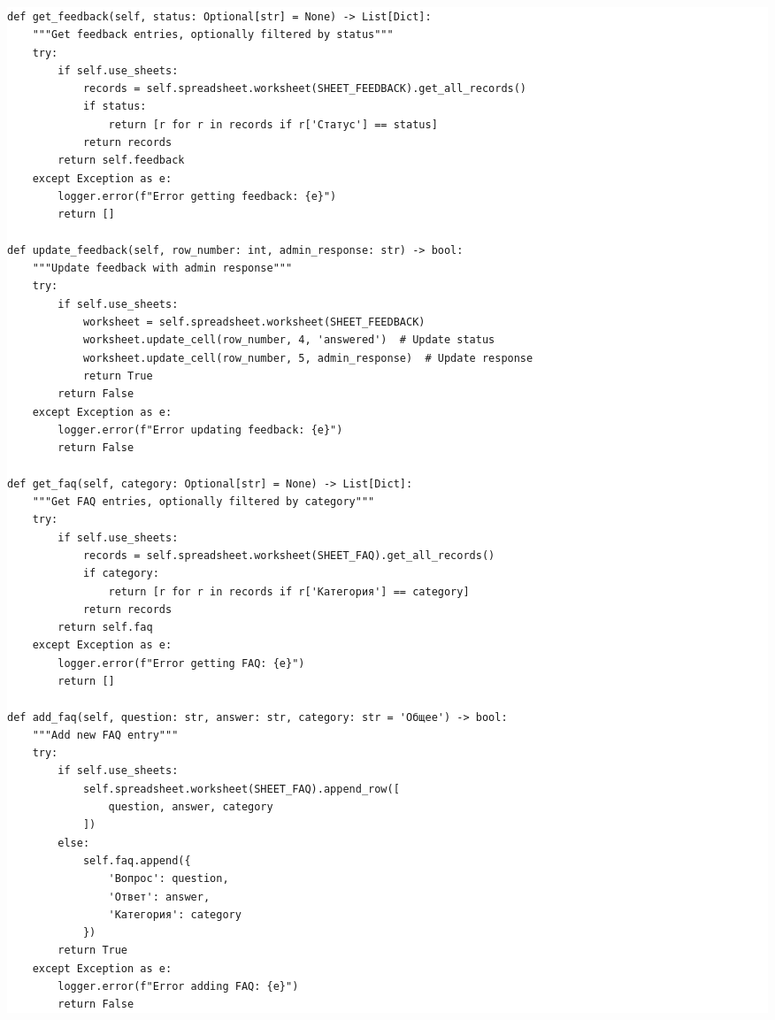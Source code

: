     def get_feedback(self, status: Optional[str] = None) -> List[Dict]:
        """Get feedback entries, optionally filtered by status"""
        try:
            if self.use_sheets:
                records = self.spreadsheet.worksheet(SHEET_FEEDBACK).get_all_records()
                if status:
                    return [r for r in records if r['Статус'] == status]
                return records
            return self.feedback
        except Exception as e:
            logger.error(f"Error getting feedback: {e}")
            return []

    def update_feedback(self, row_number: int, admin_response: str) -> bool:
        """Update feedback with admin response"""
        try:
            if self.use_sheets:
                worksheet = self.spreadsheet.worksheet(SHEET_FEEDBACK)
                worksheet.update_cell(row_number, 4, 'answered')  # Update status
                worksheet.update_cell(row_number, 5, admin_response)  # Update response
                return True
            return False
        except Exception as e:
            logger.error(f"Error updating feedback: {e}")
            return False

    def get_faq(self, category: Optional[str] = None) -> List[Dict]:
        """Get FAQ entries, optionally filtered by category"""
        try:
            if self.use_sheets:
                records = self.spreadsheet.worksheet(SHEET_FAQ).get_all_records()
                if category:
                    return [r for r in records if r['Категория'] == category]
                return records
            return self.faq
        except Exception as e:
            logger.error(f"Error getting FAQ: {e}")
            return []

    def add_faq(self, question: str, answer: str, category: str = 'Общее') -> bool:
        """Add new FAQ entry"""
        try:
            if self.use_sheets:
                self.spreadsheet.worksheet(SHEET_FAQ).append_row([
                    question, answer, category
                ])
            else:
                self.faq.append({
                    'Вопрос': question,
                    'Ответ': answer,
                    'Категория': category
                })
            return True
        except Exception as e:
            logger.error(f"Error adding FAQ: {e}")
            return False
